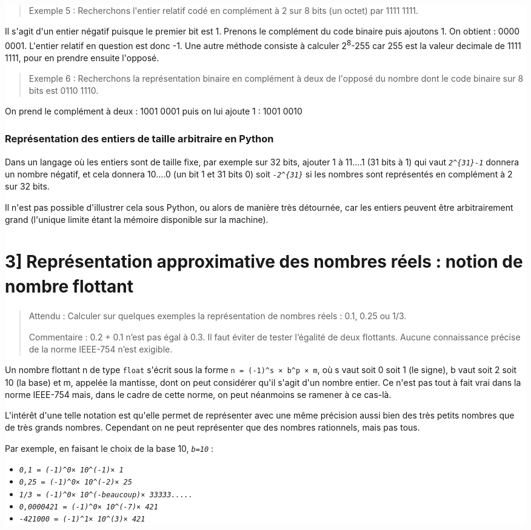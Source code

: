 
> Exemple 5 : Recherchons l'entier relatif codé en complément à 2 sur 8 bits (un octet) par 1111 1111. 

Il s'agit d'un entier négatif puisque le premier bit est 1. Prenons le complément du code binaire puis ajoutons 1. On obtient : 0000 0001. L'entier relatif en question est donc -1.
Une autre méthode consiste à calculer 2<sup>8</sup>-255 car 255 est la valeur decimale de 1111 1111, pour en prendre ensuite l'opposé.

> Exemple 6 : Recherchons la représentation binaire en complément à deux de l'opposé du nombre dont le code binaire sur 8 bits est 0110 1110.

On prend le complément à deux : 1001 0001 puis on lui ajoute 1 : 1001 0010



### Représentation des entiers de taille arbitraire en Python

Dans un langage où les entiers sont de taille fixe, par exemple sur 32 bits,
ajouter 1 à 11....1 (31 bits à 1) qui vaut *`2^{31}-1`* donnera un nombre négatif, et cela donnera 10....0 (un bit 1 et 31 bits 0) soit *`-2^{31}`* si les nombres sont représentés en complément à 2 sur 32 bits.

Il n'est pas possible d'illustrer cela sous Python, ou alors de manière très
détournée, car les entiers peuvent être arbitrairement grand (l'unique limite
étant la mémoire disponible sur la machine).


# 3] Représentation approximative des nombres réels : notion de nombre flottant 

> Attendu : Calculer sur quelques exemples la représentation de nombres
> réels : 0.1, 0.25 ou 1/3.
>
> Commentaire : 0.2 + 0.1 n’est pas égal à 0.3.  Il faut éviter de tester
> l’égalité de deux flottants.  Aucune connaissance précise de la norme
> IEEE-754 n’est exigible.


Un nombre flottant n de type `float` s'écrit sous la forme `n = (-1)^s × b^p × m`, où s vaut soit 0 soit 1 (le signe), b vaut soit 2 soit 10 (la base) et m, appelée la mantisse, dont on peut considérer qu'il s'agit d'un nombre entier.
Ce n'est pas tout à fait vrai dans la norme IEEE-754 mais, dans le cadre de cette norme, on peut néanmoins se ramener à ce cas-là.

L'intérêt d'une telle notation est qu'elle permet de représenter avec une même
précision aussi bien des très petits nombres que de très grands nombres.
Cependant on ne peut représenter que des nombres rationnels, mais pas tous.

Par exemple, en faisant le choix de la base 10,  *`b=10`* :
* *`0,1 = (-1)^0× 10^(-1)× 1`*
* *`0,25 = (-1)^0× 10^(-2)× 25`*
* *`1/3 = (-1)^0× 10^(-beaucoup)× 33333.....`*
* *`0,0000421 = (-1)^0× 10^(-7)× 421`*
* *`-421000 = (-1)^1× 10^(3)× 421`*
